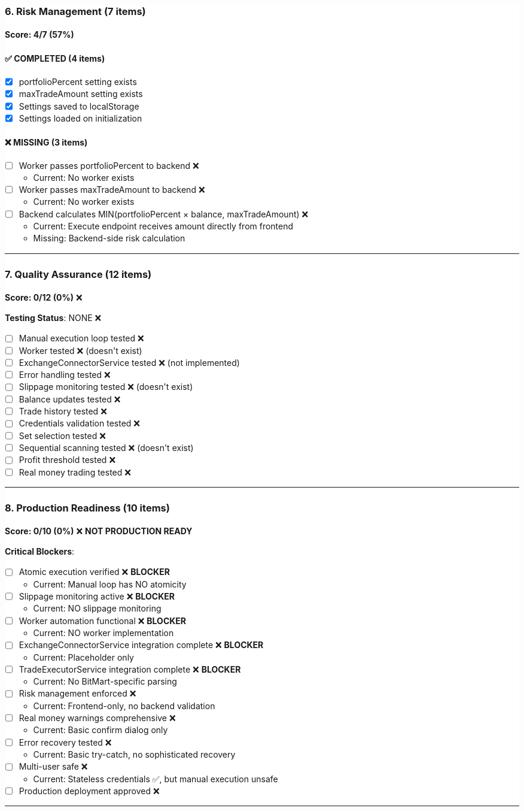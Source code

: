 
### 6. Risk Management (7 items)
**Score: 4/7 (57%)**

#### ✅ COMPLETED (4 items)
- [x] portfolioPercent setting exists
- [x] maxTradeAmount setting exists
- [x] Settings saved to localStorage
- [x] Settings loaded on initialization

#### ❌ MISSING (3 items)
- [ ] Worker passes portfolioPercent to backend ❌
  - Current: No worker exists
- [ ] Worker passes maxTradeAmount to backend ❌
  - Current: No worker exists
- [ ] Backend calculates MIN(portfolioPercent × balance, maxTradeAmount) ❌
  - Current: Execute endpoint receives amount directly from frontend
  - Missing: Backend-side risk calculation

---

### 7. Quality Assurance (12 items)
**Score: 0/12 (0%)** ❌

**Testing Status**: NONE ❌
- [ ] Manual execution loop tested ❌
- [ ] Worker tested ❌ (doesn't exist)
- [ ] ExchangeConnectorService tested ❌ (not implemented)
- [ ] Error handling tested ❌
- [ ] Slippage monitoring tested ❌ (doesn't exist)
- [ ] Balance updates tested ❌
- [ ] Trade history tested ❌
- [ ] Credentials validation tested ❌
- [ ] Set selection tested ❌
- [ ] Sequential scanning tested ❌ (doesn't exist)
- [ ] Profit threshold tested ❌
- [ ] Real money trading tested ❌

---

### 8. Production Readiness (10 items)
**Score: 0/10 (0%)** ❌ **NOT PRODUCTION READY**

**Critical Blockers**:
- [ ] Atomic execution verified ❌ **BLOCKER**
  - Current: Manual loop has NO atomicity
- [ ] Slippage monitoring active ❌ **BLOCKER**
  - Current: NO slippage monitoring
- [ ] Worker automation functional ❌ **BLOCKER**
  - Current: NO worker implementation
- [ ] ExchangeConnectorService integration complete ❌ **BLOCKER**
  - Current: Placeholder only
- [ ] TradeExecutorService integration complete ❌ **BLOCKER**
  - Current: No BitMart-specific parsing
- [ ] Risk management enforced ❌
  - Current: Frontend-only, no backend validation
- [ ] Real money warnings comprehensive ❌
  - Current: Basic confirm dialog only
- [ ] Error recovery tested ❌
  - Current: Basic try-catch, no sophisticated recovery
- [ ] Multi-user safe ❌
  - Current: Stateless credentials ✅, but manual execution unsafe
- [ ] Production deployment approved ❌

---